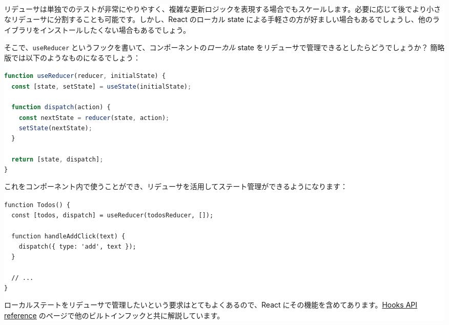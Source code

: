 リデューサは単独でのテストが非常にやりやすく、複雑な更新ロジックを表現する場合でもスケールします。必要に応じて後でより小さなリデューサに分割することも可能です。しかし、React のローカル state による手軽さの方が好ましい場合もあるでしょうし、他のライブラリをインストールしたくない場合もあるでしょう。

そこで、`useReducer` というフックを書いて、コンポーネントの*ローカル* state をリデューサで管理できるとしたらどうでしょうか？ 簡略版では以下のようなものになるでしょう：

```js
function useReducer(reducer, initialState) {
  const [state, setState] = useState(initialState);

  function dispatch(action) {
    const nextState = reducer(state, action);
    setState(nextState);
  }

  return [state, dispatch];
}
```

これをコンポーネント内で使うことができ、リデューサを活用してステート管理ができるようになります：

```js{2}
function Todos() {
  const [todos, dispatch] = useReducer(todosReducer, []);

  function handleAddClick(text) {
    dispatch({ type: 'add', text });
  }

  // ...
}
```

ローカルステートをリデューサで管理したいという要求はとてもよくあるので、React にその機能を含めてあります。[Hooks API reference](/docs/hooks-reference.html) のページで他のビルトインフックと共に解説しています。
